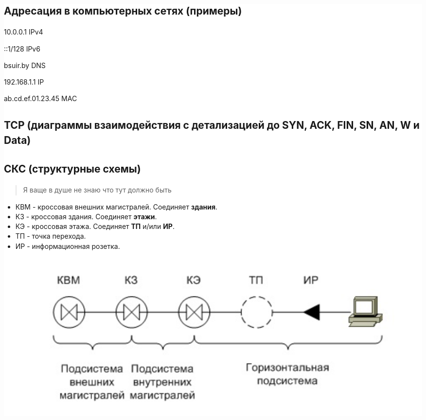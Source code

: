 ## Адресация в компьютерных сетях (примеры)

10.0.0.1 IPv4

::1/128 IPv6

bsuir.by DNS

192.168.1.1 IP

ab.cd.ef.01.23.45 MAC

## TCP (диаграммы взаимодействия с детализацией до SYN, ACK, FIN, SN, AN, W и Data)
## СКС (структурные схемы)
> Я ваще в душе не знаю что тут должно быть
- КВМ - кроссовая внешних магистралей. Соединяет **здания**.
- КЗ - кроссовая здания. Соединяет **этажи**.
- КЭ - кроссовая этажа. Соединяет **ТП** и/или **ИР**.
- ТП -  точка перехода.
- ИР - информационная розетка.
![image](assets/СКС_подключение.png)